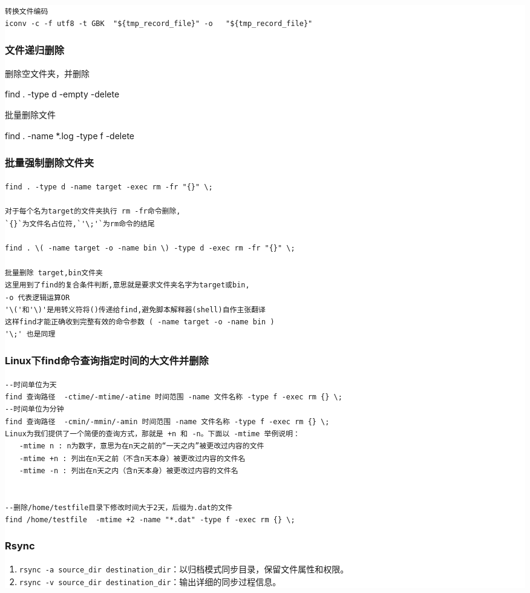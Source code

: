 ```
转换文件编码
iconv -c -f utf8 -t GBK  "${tmp_record_file}" -o   "${tmp_record_file}"
```

### 文件递归删除

删除空文件夹，并删除

find  . -type d -empty -delete 

批量删除文件

find . -name *.log -type f -delete

### 批量强制删除文件夹

```
find . -type d -name target -exec rm -fr "{}" \;

对于每个名为target的文件夹执行 rm -fr命令删除,
`{}`为文件名占位符,`'\;'`为rm命令的结尾

find . \( -name target -o -name bin \) -type d -exec rm -fr "{}" \;

批量删除 target,bin文件夹
这里用到了find的复合条件判断,意思就是要求文件夹名字为target或bin,
-o 代表逻辑运算OR
'\('和'\)'是用转义符将()传递给find,避免脚本解释器(shell)自作主张翻译
这样find才能正确收到完整有效的命令参数 ( -name target -o -name bin )
'\;' 也是同理
```

### Linux下find命令查询指定时间的大文件并删除

```
--时间单位为天
find 查询路径  -ctime/-mtime/-atime 时间范围 -name 文件名称 -type f -exec rm {} \;
--时间单位为分钟
find 查询路径  -cmin/-mmin/-amin 时间范围 -name 文件名称 -type f -exec rm {} \; 
Linux为我们提供了一个简便的查询方式，那就是 +n 和 -n。下面以 -mtime 举例说明：
　　-mtime n : n为数字，意思为在n天之前的“一天之内”被更改过内容的文件
　　-mtime +n : 列出在n天之前（不含n天本身）被更改过内容的文件名
　　-mtime -n : 列出在n天之内（含n天本身）被更改过内容的文件名


--删除/home/testfile目录下修改时间大于2天，后缀为.dat的文件
find /home/testfile  -mtime +2 -name "*.dat" -type f -exec rm {} \;
```

### Rsync

1. `rsync -a source_dir destination_dir`：以归档模式同步目录，保留文件属性和权限。
2. `rsync -v source_dir destination_dir`：输出详细的同步过程信息。
